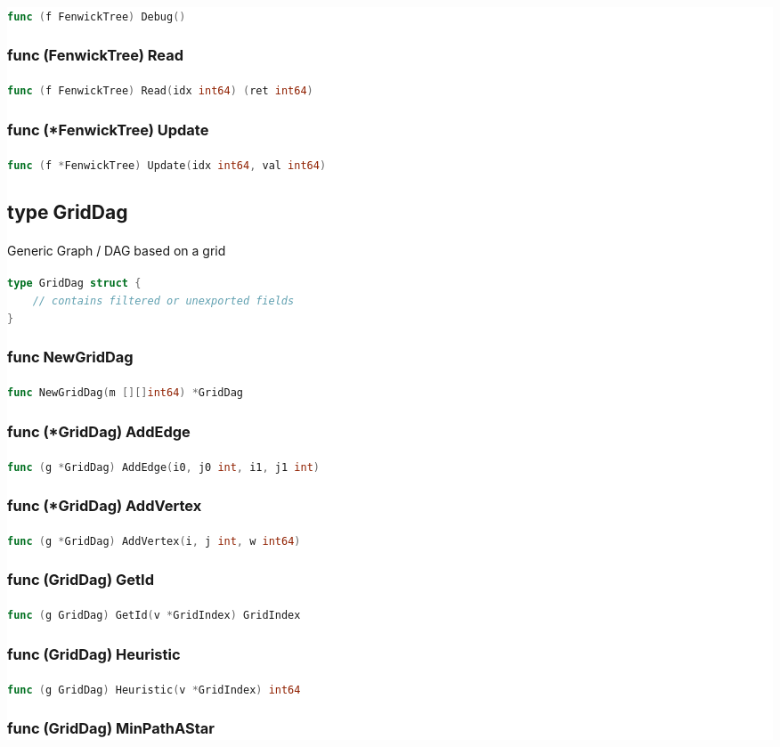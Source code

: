 ```go
func (f FenwickTree) Debug()
```

### func \(FenwickTree\) Read

```go
func (f FenwickTree) Read(idx int64) (ret int64)
```

### func \(\*FenwickTree\) Update

```go
func (f *FenwickTree) Update(idx int64, val int64)
```

## type GridDag

Generic Graph / DAG based on a grid

```go
type GridDag struct {
    // contains filtered or unexported fields
}
```

### func NewGridDag

```go
func NewGridDag(m [][]int64) *GridDag
```

### func \(\*GridDag\) AddEdge

```go
func (g *GridDag) AddEdge(i0, j0 int, i1, j1 int)
```

### func \(\*GridDag\) AddVertex

```go
func (g *GridDag) AddVertex(i, j int, w int64)
```

### func \(GridDag\) GetId

```go
func (g GridDag) GetId(v *GridIndex) GridIndex
```

### func \(GridDag\) Heuristic

```go
func (g GridDag) Heuristic(v *GridIndex) int64
```

### func \(GridDag\) MinPathAStar
